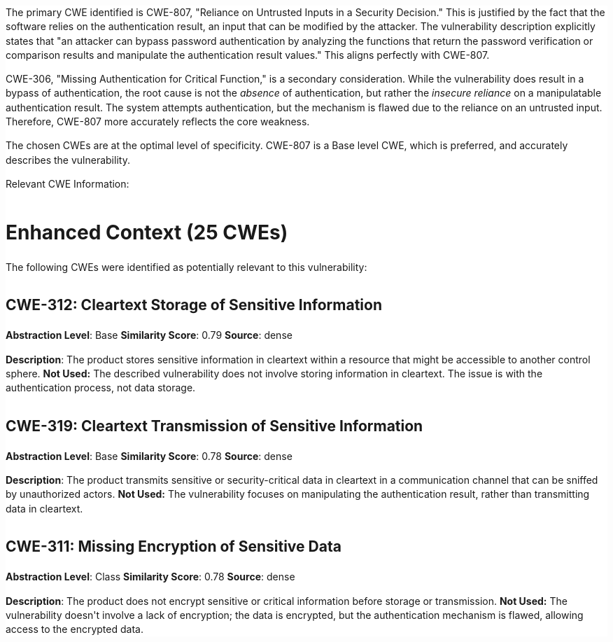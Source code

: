 The primary CWE identified is CWE-807, "Reliance on Untrusted Inputs in a Security Decision." This is justified by the fact that the software relies on the authentication result, an input that can be modified by the attacker. The vulnerability description explicitly states that "an attacker can bypass password authentication by analyzing the functions that return the password verification or comparison results and manipulate the authentication result values." This aligns perfectly with CWE-807.

CWE-306, "Missing Authentication for Critical Function," is a secondary consideration. While the vulnerability does result in a bypass of authentication, the root cause is not the *absence* of authentication, but rather the *insecure reliance* on a manipulatable authentication result. The system attempts authentication, but the mechanism is flawed due to the reliance on an untrusted input. Therefore, CWE-807 more accurately reflects the core weakness.

The chosen CWEs are at the optimal level of specificity. CWE-807 is a Base level CWE, which is preferred, and accurately describes the vulnerability.

Relevant CWE Information:

# Enhanced Context (25 CWEs)
The following CWEs were identified as potentially relevant to this vulnerability:

## CWE-312: Cleartext Storage of Sensitive Information
**Abstraction Level**: Base
**Similarity Score**: 0.79
**Source**: dense

**Description**:
The product stores sensitive information in cleartext within a resource that might be accessible to another control sphere.
**Not Used:** The described vulnerability does not involve storing information in cleartext. The issue is with the authentication process, not data storage.

## CWE-319: Cleartext Transmission of Sensitive Information
**Abstraction Level**: Base
**Similarity Score**: 0.78
**Source**: dense

**Description**:
The product transmits sensitive or security-critical data in cleartext in a communication channel that can be sniffed by unauthorized actors.
**Not Used:** The vulnerability focuses on manipulating the authentication result, rather than transmitting data in cleartext.

## CWE-311: Missing Encryption of Sensitive Data
**Abstraction Level**: Class
**Similarity Score**: 0.78
**Source**: dense

**Description**:
The product does not encrypt sensitive or critical information before storage or transmission.
**Not Used:** The vulnerability doesn't involve a lack of encryption; the data is encrypted, but the authentication mechanism is flawed, allowing access to the encrypted data.
